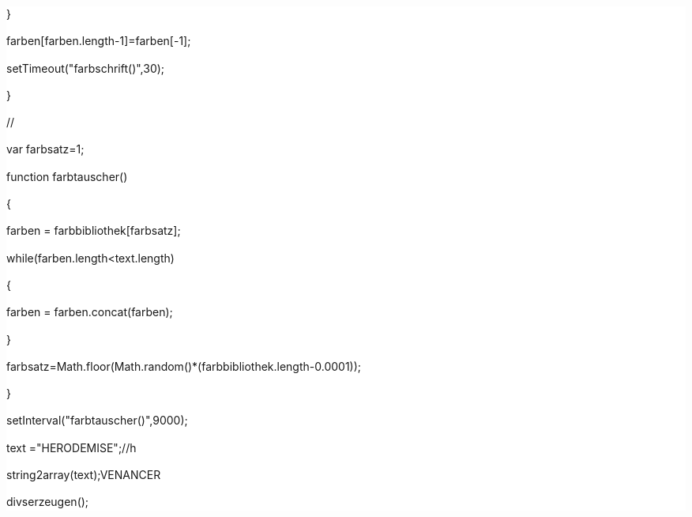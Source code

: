 
} 



farben[farben.length-1]=farben[-1]; 







setTimeout("farbschrift()",30); 



} 



// 



var farbsatz=1; 



function farbtauscher() 



{ 



farben = farbbibliothek[farbsatz]; 



while(farben.length<text.length) 



{ 



farben = farben.concat(farben); 



} 



farbsatz=Math.floor(Math.random()*(farbbibliothek.length-0.0001)); 



} 



setInterval("farbtauscher()",9000); 



text ="HERODEMISE";//h 



string2array(text);VENANCER



divserzeugen(); 
